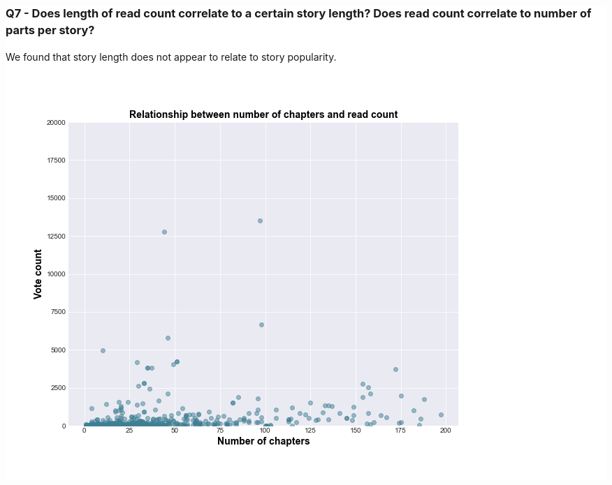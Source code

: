 ### Q7 - Does length of read count correlate to a certain story length? Does read count correlate to number of parts per story?

We found that story length does not appear to relate to story popularity.

![StoryLength_VoteCount_chapters](Images/StoryLength_VoteCount_chapters.png)
